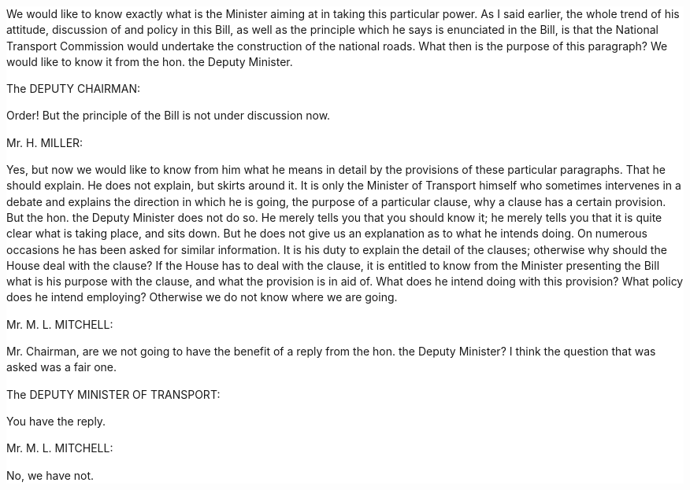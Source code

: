 <p>We would like to know exactly what is the Minister aiming at in taking this particular power. As I said earlier, the whole trend of his attitude, discussion of and policy in this Bill, as well as the principle which he says is enunciated in the Bill, is that the National Transport Commission would undertake the construction of the national roads. What then is the purpose of this paragraph? We would like to know it from the hon. the Deputy Minister.</p>

</speech>

<speech by="#deputy_chairman">

<from>The <person refersTo="hansard_za">DEPUTY CHAIRMAN</person>:</from>

<p>Order! But the principle of the Bill is not under discussion now.</p>

</speech>

<speech by="#miller">

<from>Mr. <person refersTo="hansard_za">H. MILLER</person>:</from>

<p>Yes, but now we would like to know from him what he means in detail by the provisions of these particular paragraphs. That he should explain. He does not explain, but skirts around it. It is only the Minister of Transport himself who sometimes intervenes in a debate and explains the direction in which he is going, the purpose of a particular clause, why a clause has a certain provision. But the hon. the Deputy Minister does not do so. He merely tells you that you should know it; he merely tells you that it is quite clear what is taking place, and sits down. But he does not give us an explanation as to what he intends doing. On numerous occasions he has been asked for similar information. It is his duty to explain the detail of the clauses; otherwise why should the House deal with the clause? If the House has to deal with the clause, it is entitled to know from the Minister presenting the Bill what is his purpose with the clause, and what the provision is in aid of. What does he intend doing with this provision? What policy does he intend employing? Otherwise we do not know where we are going.</p>

</speech>

<speech by="#mitchell">

<from>Mr. <person refersTo="hansard_za">M. L. MITCHELL</person>:</from>

<p>Mr. Chairman, are we not going to have the benefit of a reply from the hon. the Deputy Minister? I think the question that was asked was a fair one.</p>

</speech>

<speech by="#deputy_minister_of_transport">

<from>The <person refersTo="hansard_za">DEPUTY MINISTER OF TRANSPORT</person>:</from>

<p>You have the reply.</p>

</speech>

<speech by="#mitchell">

<from>Mr. <person refersTo="hansard_za">M. L. MITCHELL</person>:</from>

<p>No, we have not.</p>

</speech>

<speech by="#deputy_minister_of_transport">
